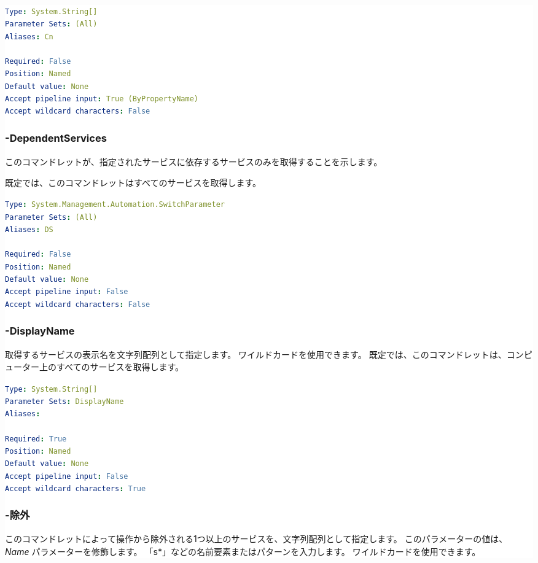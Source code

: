```yaml
Type: System.String[]
Parameter Sets: (All)
Aliases: Cn

Required: False
Position: Named
Default value: None
Accept pipeline input: True (ByPropertyName)
Accept wildcard characters: False
```

### -DependentServices

このコマンドレットが、指定されたサービスに依存するサービスのみを取得することを示します。

既定では、このコマンドレットはすべてのサービスを取得します。

```yaml
Type: System.Management.Automation.SwitchParameter
Parameter Sets: (All)
Aliases: DS

Required: False
Position: Named
Default value: None
Accept pipeline input: False
Accept wildcard characters: False
```

### -DisplayName

取得するサービスの表示名を文字列配列として指定します。
ワイルドカードを使用できます。
既定では、このコマンドレットは、コンピューター上のすべてのサービスを取得します。

```yaml
Type: System.String[]
Parameter Sets: DisplayName
Aliases:

Required: True
Position: Named
Default value: None
Accept pipeline input: False
Accept wildcard characters: True
```

### -除外

このコマンドレットによって操作から除外される1つ以上のサービスを、文字列配列として指定します。
このパラメーターの値は、 *Name* パラメーターを修飾します。
「s*」などの名前要素またはパターンを入力します。
ワイルドカードを使用できます。
